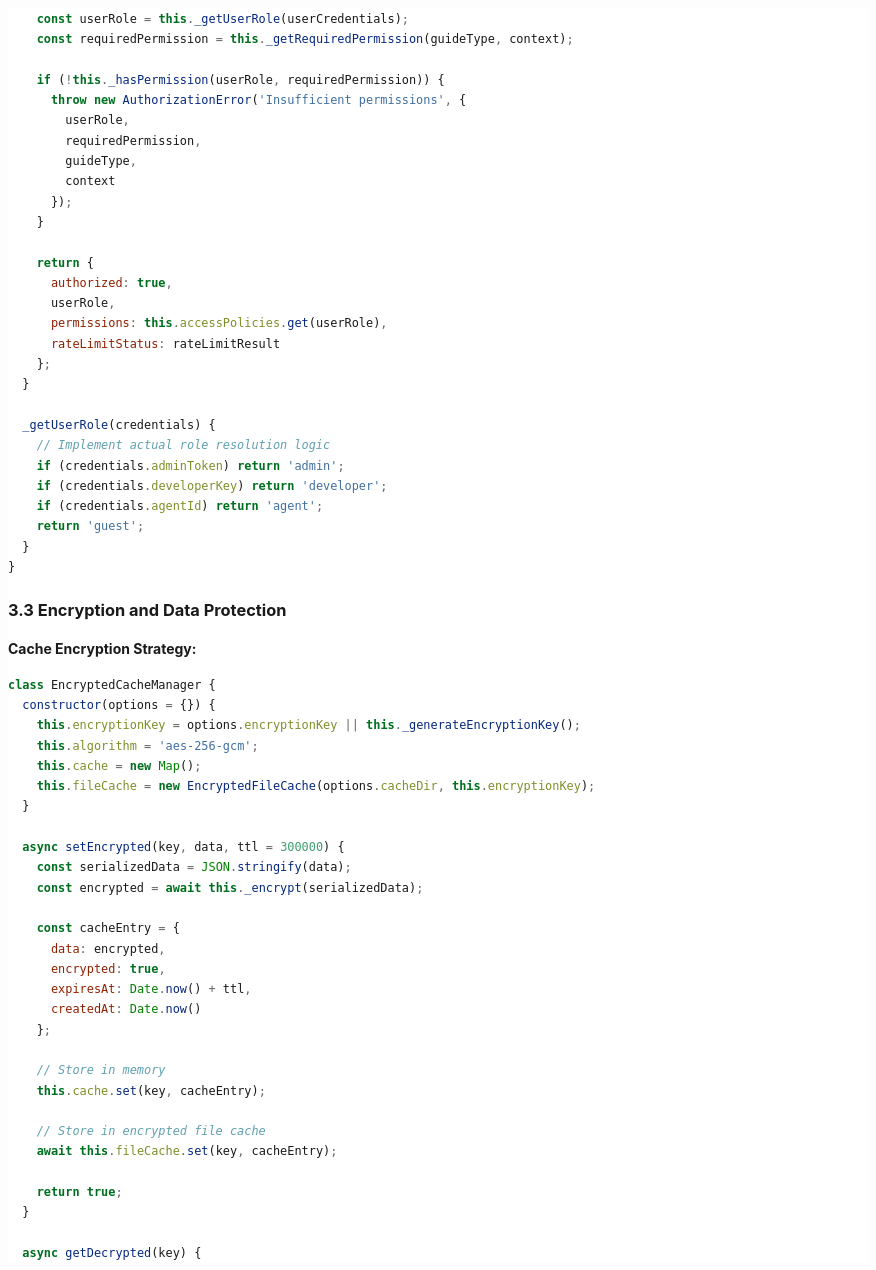 ```javascript
    const userRole = this._getUserRole(userCredentials);
    const requiredPermission = this._getRequiredPermission(guideType, context);
    
    if (!this._hasPermission(userRole, requiredPermission)) {
      throw new AuthorizationError('Insufficient permissions', {
        userRole,
        requiredPermission,
        guideType,
        context
      });
    }
    
    return {
      authorized: true,
      userRole,
      permissions: this.accessPolicies.get(userRole),
      rateLimitStatus: rateLimitResult
    };
  }
  
  _getUserRole(credentials) {
    // Implement actual role resolution logic
    if (credentials.adminToken) return 'admin';
    if (credentials.developerKey) return 'developer';
    if (credentials.agentId) return 'agent';
    return 'guest';
  }
}
```

### 3.3 Encryption and Data Protection

**Cache Encryption Strategy:**
```javascript
class EncryptedCacheManager {
  constructor(options = {}) {
    this.encryptionKey = options.encryptionKey || this._generateEncryptionKey();
    this.algorithm = 'aes-256-gcm';
    this.cache = new Map();
    this.fileCache = new EncryptedFileCache(options.cacheDir, this.encryptionKey);
  }
  
  async setEncrypted(key, data, ttl = 300000) {
    const serializedData = JSON.stringify(data);
    const encrypted = await this._encrypt(serializedData);
    
    const cacheEntry = {
      data: encrypted,
      encrypted: true,
      expiresAt: Date.now() + ttl,
      createdAt: Date.now()
    };
    
    // Store in memory
    this.cache.set(key, cacheEntry);
    
    // Store in encrypted file cache
    await this.fileCache.set(key, cacheEntry);
    
    return true;
  }
  
  async getDecrypted(key) {
```